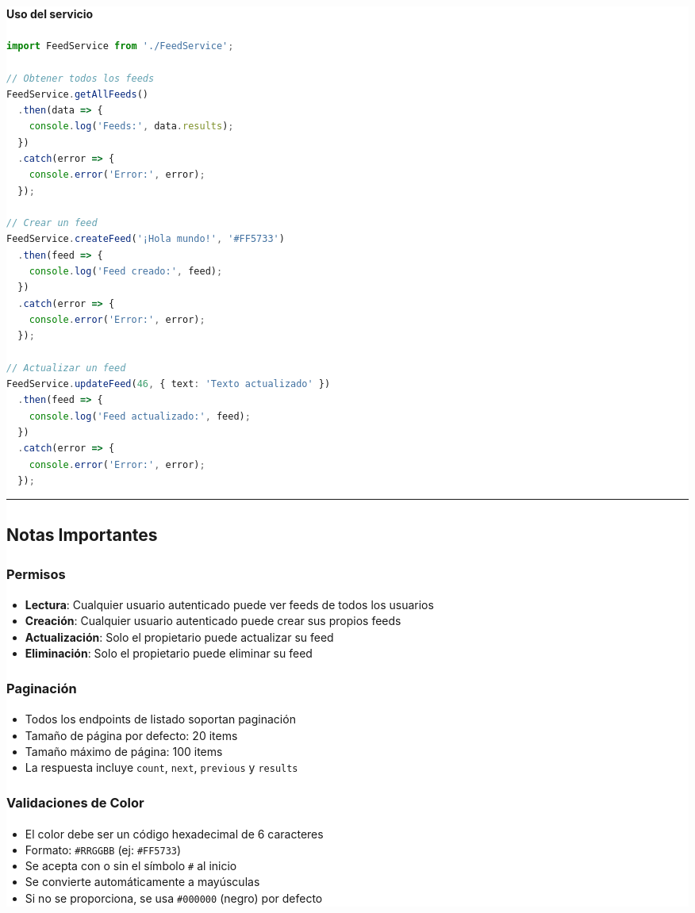 #### Uso del servicio
```typescript
import FeedService from './FeedService';

// Obtener todos los feeds
FeedService.getAllFeeds()
  .then(data => {
    console.log('Feeds:', data.results);
  })
  .catch(error => {
    console.error('Error:', error);
  });

// Crear un feed
FeedService.createFeed('¡Hola mundo!', '#FF5733')
  .then(feed => {
    console.log('Feed creado:', feed);
  })
  .catch(error => {
    console.error('Error:', error);
  });

// Actualizar un feed
FeedService.updateFeed(46, { text: 'Texto actualizado' })
  .then(feed => {
    console.log('Feed actualizado:', feed);
  })
  .catch(error => {
    console.error('Error:', error);
  });
```

---

## Notas Importantes

### Permisos
- **Lectura**: Cualquier usuario autenticado puede ver feeds de todos los usuarios
- **Creación**: Cualquier usuario autenticado puede crear sus propios feeds
- **Actualización**: Solo el propietario puede actualizar su feed
- **Eliminación**: Solo el propietario puede eliminar su feed

### Paginación
- Todos los endpoints de listado soportan paginación
- Tamaño de página por defecto: 20 items
- Tamaño máximo de página: 100 items
- La respuesta incluye `count`, `next`, `previous` y `results`

### Validaciones de Color
- El color debe ser un código hexadecimal de 6 caracteres
- Formato: `#RRGGBB` (ej: `#FF5733`)
- Se acepta con o sin el símbolo `#` al inicio
- Se convierte automáticamente a mayúsculas
- Si no se proporciona, se usa `#000000` (negro) por defecto

